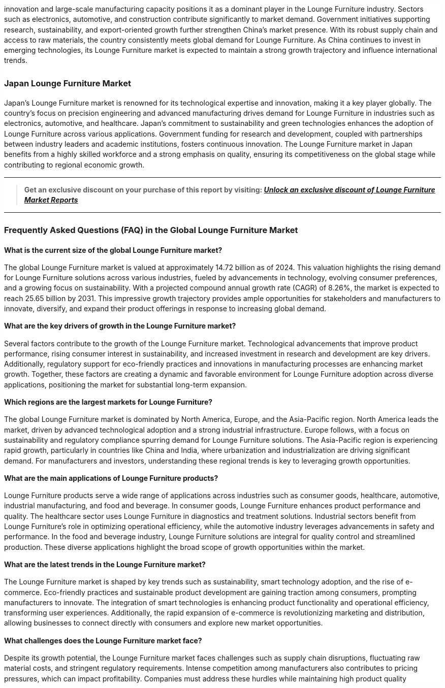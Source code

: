 innovation and large-scale manufacturing capacity positions it as a dominant player in the Lounge Furniture industry. Sectors such as electronics, automotive, and construction contribute significantly to market demand. Government initiatives supporting research, sustainability, and export-oriented growth further strengthen China&rsquo;s market presence. With its robust supply chain and access to raw materials, the country consistently meets global demand for Lounge Furniture. As China continues to invest in emerging technologies, its Lounge Furniture market is expected to maintain a strong growth trajectory and influence international trends.</p><h3>Japan Lounge Furniture Market</h3><p>Japan&rsquo;s Lounge Furniture market is renowned for its technological expertise and innovation, making it a key player globally. The country&rsquo;s focus on precision engineering and advanced manufacturing drives demand for Lounge Furniture in industries such as electronics, automotive, and healthcare. Japan&rsquo;s commitment to sustainability and green technologies enhances the adoption of Lounge Furniture across various applications. Government funding for research and development, coupled with partnerships between industry leaders and academic institutions, fosters continuous innovation. The Lounge Furniture market in Japan benefits from a highly skilled workforce and a strong emphasis on quality, ensuring its competitiveness on the global stage while contributing to regional economic growth.</p><hr /><blockquote><p><strong>Get an exclusive discount on your purchase of this report by visiting: <em><a href="://marketresearchpulse.com/ask-for-discount/57400?utm_source=Github&amp;utm_medium=0117">Unlock an exclusive discount of Lounge Furniture Market Reports</a></em>&nbsp;</strong></p></blockquote><hr /><h3>Frequently Asked Questions (FAQ) in the Global Lounge Furniture Market</h3><p><strong>What is the current size of the global Lounge Furniture market?</strong></p><p>The global Lounge Furniture market is valued at approximately 14.72 billion as of 2024. This valuation highlights the rising demand for Lounge Furniture solutions across various industries, fueled by advancements in technology, evolving consumer preferences, and a growing focus on sustainability. With a projected compound annual growth rate (CAGR) of 8.26%, the market is expected to reach 25.65 billion by 2031. This impressive growth trajectory provides ample opportunities for stakeholders and manufacturers to innovate, diversify, and expand their product offerings in response to increasing global demand.</p><p><strong>What are the key drivers of growth in the Lounge Furniture market?</strong></p><p>Several factors contribute to the growth of the Lounge Furniture market. Technological advancements that improve product performance, rising consumer interest in sustainability, and increased investment in research and development are key drivers. Additionally, regulatory support for eco-friendly practices and innovations in manufacturing processes are enhancing market growth. Together, these factors are creating a dynamic and favorable environment for Lounge Furniture adoption across diverse applications, positioning the market for substantial long-term expansion.</p><p><strong>Which regions are the largest markets for Lounge Furniture?</strong></p><p>The global Lounge Furniture market is dominated by North America, Europe, and the Asia-Pacific region. North America leads the market, driven by advanced technological adoption and a strong industrial infrastructure. Europe follows, with a focus on sustainability and regulatory compliance spurring demand for Lounge Furniture solutions. The Asia-Pacific region is experiencing rapid growth, particularly in countries like China and India, where urbanization and industrialization are driving significant demand. For manufacturers and investors, understanding these regional trends is key to leveraging growth opportunities.</p><p><strong>What are the main applications of Lounge Furniture products?</strong></p><p>Lounge Furniture products serve a wide range of applications across industries such as consumer goods, healthcare, automotive, industrial manufacturing, and food and beverage. In consumer goods, Lounge Furniture enhances product performance and quality. The healthcare sector uses Lounge Furniture in diagnostics and treatment solutions. Industrial sectors benefit from Lounge Furniture&rsquo;s role in optimizing operational efficiency, while the automotive industry leverages advancements in safety and performance. In the food and beverage industry, Lounge Furniture solutions are integral for quality control and streamlined production. These diverse applications highlight the broad scope of growth opportunities within the market.</p><p><strong>What are the latest trends in the Lounge Furniture market?</strong></p><p>The Lounge Furniture market is shaped by key trends such as sustainability, smart technology adoption, and the rise of e-commerce. Eco-friendly practices and sustainable product development are gaining traction among consumers, prompting manufacturers to innovate. The integration of smart technologies is enhancing product functionality and operational efficiency, transforming user experiences. Additionally, the rapid expansion of e-commerce is revolutionizing marketing and distribution, allowing businesses to connect directly with consumers and explore new market opportunities.</p><p><strong>What challenges does the Lounge Furniture market face?</strong></p><p>Despite its growth potential, the Lounge Furniture market faces challenges such as supply chain disruptions, fluctuating raw material costs, and stringent regulatory requirements. Intense competition among manufacturers also contributes to pricing pressures, which can impact profitability. Companies must address these hurdles while maintaining high product quality